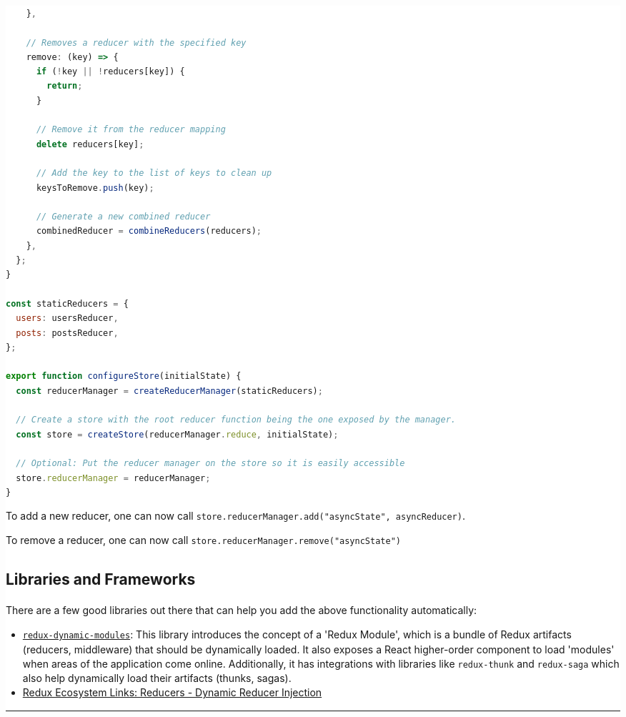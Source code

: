 ```js
    },

    // Removes a reducer with the specified key
    remove: (key) => {
      if (!key || !reducers[key]) {
        return;
      }

      // Remove it from the reducer mapping
      delete reducers[key];

      // Add the key to the list of keys to clean up
      keysToRemove.push(key);

      // Generate a new combined reducer
      combinedReducer = combineReducers(reducers);
    },
  };
}

const staticReducers = {
  users: usersReducer,
  posts: postsReducer,
};

export function configureStore(initialState) {
  const reducerManager = createReducerManager(staticReducers);

  // Create a store with the root reducer function being the one exposed by the manager.
  const store = createStore(reducerManager.reduce, initialState);

  // Optional: Put the reducer manager on the store so it is easily accessible
  store.reducerManager = reducerManager;
}
```

To add a new reducer, one can now call `store.reducerManager.add("asyncState", asyncReducer)`.

To remove a reducer, one can now call `store.reducerManager.remove("asyncState")`

## Libraries and Frameworks

There are a few good libraries out there that can help you add the above functionality automatically:

- [`redux-dynamic-modules`](https://github.com/Microsoft/redux-dynamic-modules):
  This library introduces the concept of a 'Redux Module', which is a bundle of Redux artifacts (reducers, middleware) that should be dynamically loaded. It also exposes a React higher-order component to load 'modules' when areas of the application come online. Additionally, it has integrations with libraries like `redux-thunk` and `redux-saga` which also help dynamically load their artifacts (thunks, sagas).
- [Redux Ecosystem Links: Reducers - Dynamic Reducer Injection](https://github.com/markerikson/redux-ecosystem-links/blob/master/reducers.md#dynamic-reducer-injection)

---

  [CALL_API]: {